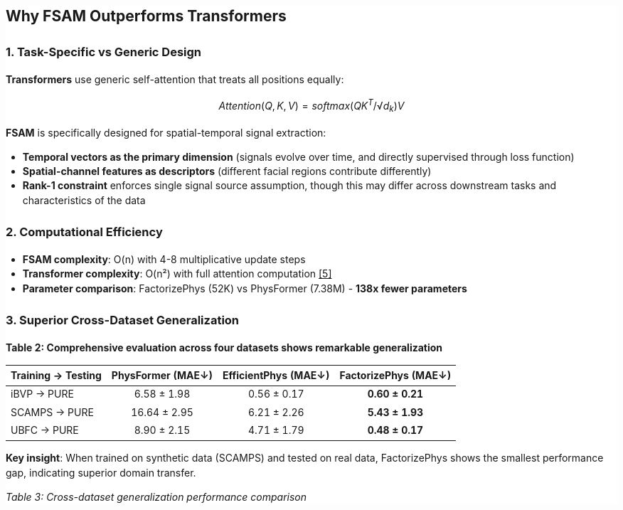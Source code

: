 
## Why FSAM Outperforms Transformers

### 1. **Task-Specific vs Generic Design**

**Transformers** use generic self-attention that treats all positions equally:

$$Attention(Q,K,V) = softmax(QK^T/√d_k)V$$

**FSAM** is specifically designed for spatial-temporal signal extraction:

- **Temporal vectors as the primary dimension** (signals evolve over time, and directly supervised through loss function)
- **Spatial-channel features as descriptors** (different facial regions contribute differently)
- **Rank-1 constraint** enforces single signal source assumption, though this may differ across downstream tasks and characteristics of the data

### 2. **Computational Efficiency**

- **FSAM complexity**: O(n) with 4-8 multiplicative update steps
- **Transformer complexity**: O(n²) with full attention computation [[5]](#references)
- **Parameter comparison**: FactorizePhys (52K) vs PhysFormer (7.38M) - **138x fewer parameters**



### 3. **Superior Cross-Dataset Generalization**

**Table 2: Comprehensive evaluation across four datasets shows remarkable generalization**

| Training → Testing | PhysFormer (MAE↓) | EfficientPhys (MAE↓) | **FactorizePhys (MAE↓)** |
|:------------------ |:-----------------:|:--------------------:|:------------------------:|
| iBVP → PURE        | 6.58 ± 1.98       | 0.56 ± 0.17          | **0.60 ± 0.21**          |
| SCAMPS → PURE      | 16.64 ± 2.95      | 6.21 ± 2.26          | **5.43 ± 1.93**          |
| UBFC → PURE        | 8.90 ± 2.15       | 4.71 ± 1.79          | **0.48 ± 0.17**          |


**Key insight**: When trained on synthetic data (SCAMPS) and tested on real data, FactorizePhys shows the smallest performance gap, indicating superior domain transfer.

*Table 3: Cross-dataset generalization performance comparison*


<div align="center">